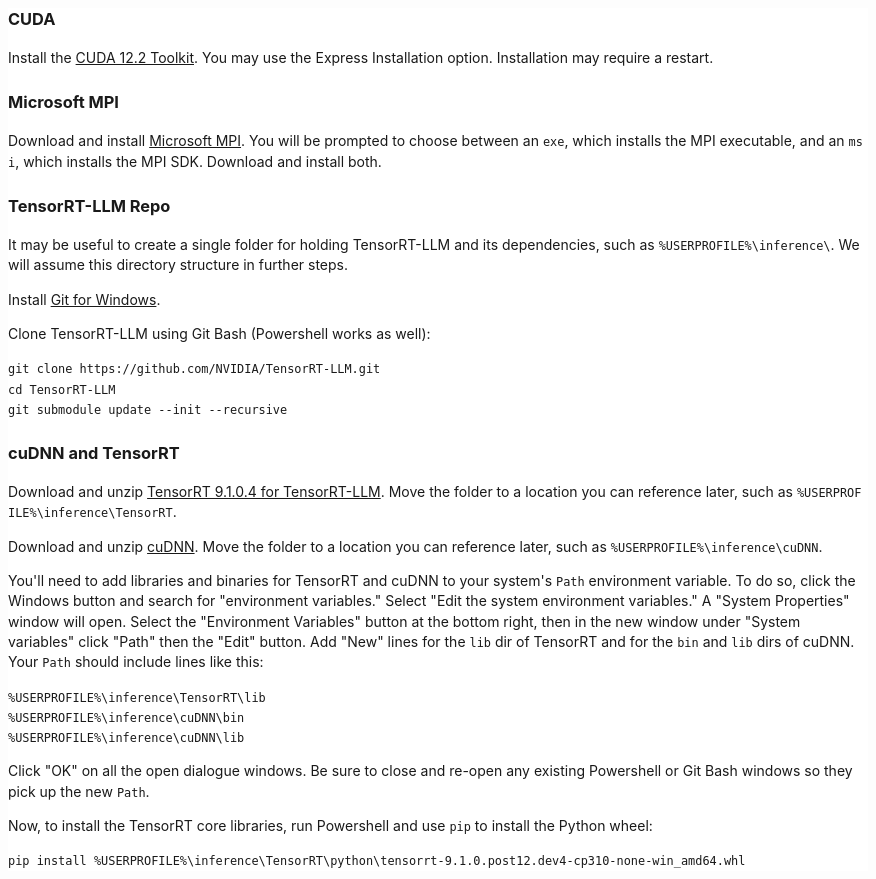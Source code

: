 ### CUDA
Install the [CUDA 12.2 Toolkit](https://developer.nvidia.com/cuda-12-2-2-download-archive?target_os=Windows&target_arch=x86_64). You may use the Express Installation option. Installation may require a restart.

### Microsoft MPI
Download and install [Microsoft MPI](https://www.microsoft.com/en-us/download/details.aspx?id=57467). You will be prompted to choose between an `exe`, which installs the MPI executable, and an `msi`, which installs the MPI SDK. Download and install both.

### TensorRT-LLM Repo
It may be useful to create a single folder for holding TensorRT-LLM and its dependencies, such as `%USERPROFILE%\inference\`. We will assume this directory structure in further steps.

Install [Git for Windows](https://git-scm.com/download/win).

Clone TensorRT-LLM using Git Bash (Powershell works as well):
```
git clone https://github.com/NVIDIA/TensorRT-LLM.git
cd TensorRT-LLM
git submodule update --init --recursive
```

### cuDNN and TensorRT

Download and unzip [TensorRT 9.1.0.4 for TensorRT-LLM](https://developer.nvidia.com/downloads/compute/machine-learning/tensorrt/secure/9.1.0/tars/tensorrt-9.1.0.4.windows10.x86_64.cuda-12.2.llm.beta.zip). Move the folder to a location you can reference later, such as `%USERPROFILE%\inference\TensorRT`.

Download and unzip [cuDNN](https://developer.nvidia.com/cudnn). Move the folder to a location you can reference later, such as `%USERPROFILE%\inference\cuDNN`.

You'll need to add libraries and binaries for TensorRT and cuDNN to your system's `Path` environment variable. To do so, click the Windows button and search for "environment variables." Select "Edit the system environment variables." A "System Properties" window will open. Select the "Environment Variables" button at the bottom right, then in the new window under "System variables" click "Path" then the "Edit" button. Add "New" lines for the `lib` dir of TensorRT and for the `bin` and `lib` dirs of cuDNN. Your `Path` should include lines like this:

```
%USERPROFILE%\inference\TensorRT\lib
%USERPROFILE%\inference\cuDNN\bin
%USERPROFILE%\inference\cuDNN\lib
```

Click "OK" on all the open dialogue windows. Be sure to close and re-open any existing Powershell or Git Bash windows so they pick up the new `Path`.

Now, to install the TensorRT core libraries, run Powershell and use `pip` to install the Python wheel:
```
pip install %USERPROFILE%\inference\TensorRT\python\tensorrt-9.1.0.post12.dev4-cp310-none-win_amd64.whl
```
